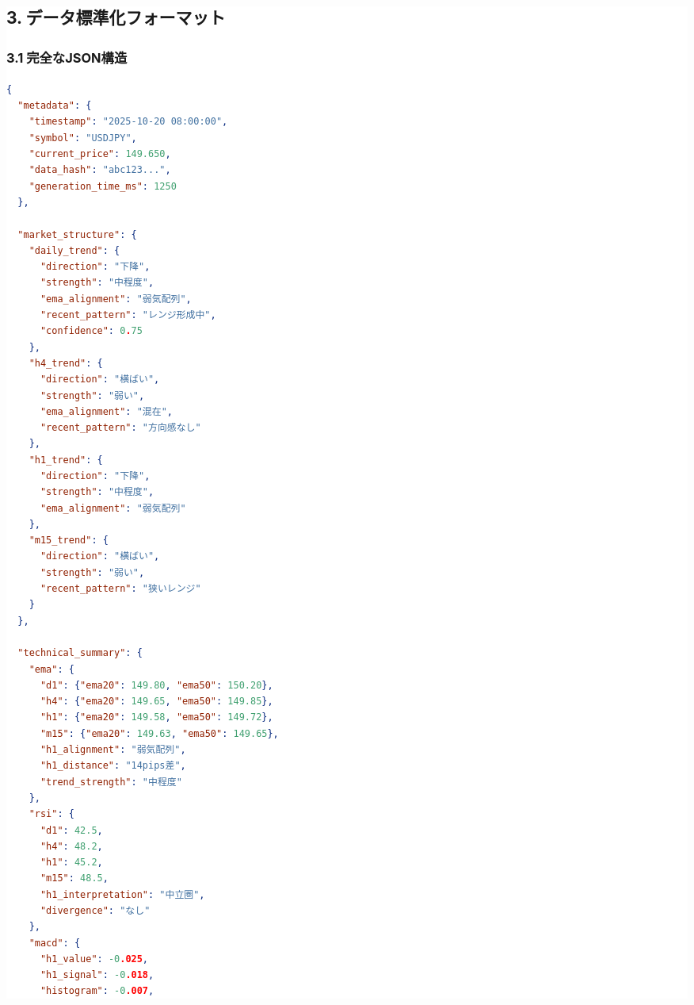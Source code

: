
## 3. データ標準化フォーマット

### 3.1 完全なJSON構造

```json
{
  "metadata": {
    "timestamp": "2025-10-20 08:00:00",
    "symbol": "USDJPY",
    "current_price": 149.650,
    "data_hash": "abc123...",
    "generation_time_ms": 1250
  },

  "market_structure": {
    "daily_trend": {
      "direction": "下降",
      "strength": "中程度",
      "ema_alignment": "弱気配列",
      "recent_pattern": "レンジ形成中",
      "confidence": 0.75
    },
    "h4_trend": {
      "direction": "横ばい",
      "strength": "弱い",
      "ema_alignment": "混在",
      "recent_pattern": "方向感なし"
    },
    "h1_trend": {
      "direction": "下降",
      "strength": "中程度",
      "ema_alignment": "弱気配列"
    },
    "m15_trend": {
      "direction": "横ばい",
      "strength": "弱い",
      "recent_pattern": "狭いレンジ"
    }
  },

  "technical_summary": {
    "ema": {
      "d1": {"ema20": 149.80, "ema50": 150.20},
      "h4": {"ema20": 149.65, "ema50": 149.85},
      "h1": {"ema20": 149.58, "ema50": 149.72},
      "m15": {"ema20": 149.63, "ema50": 149.65},
      "h1_alignment": "弱気配列",
      "h1_distance": "14pips差",
      "trend_strength": "中程度"
    },
    "rsi": {
      "d1": 42.5,
      "h4": 48.2,
      "h1": 45.2,
      "m15": 48.5,
      "h1_interpretation": "中立圏",
      "divergence": "なし"
    },
    "macd": {
      "h1_value": -0.025,
      "h1_signal": -0.018,
      "histogram": -0.007,
```
